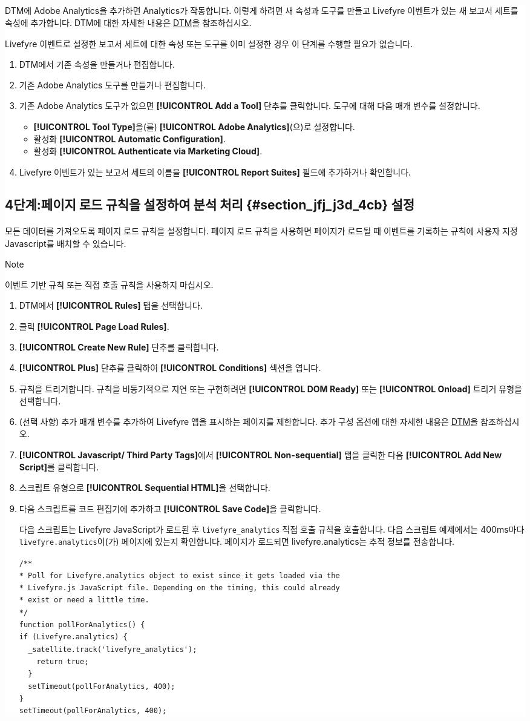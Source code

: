 DTM에 Adobe Analytics을 추가하면 Analytics가 작동합니다. 이렇게 하려면 새 속성과 도구를 만들고 Livefyre 이벤트가 있는 새 보고서 세트를 속성에 추가합니다. DTM에 대한 자세한 내용은 [DTM](https://docs.adobe.com/content/help/en/dtm/using/c-overview.html)을 참조하십시오.

Livefyre 이벤트로 설정한 보고서 세트에 대한 속성 또는 도구를 이미 설정한 경우 이 단계를 수행할 필요가 없습니다.

1. DTM에서 기존 속성을 만들거나 편집합니다.
1. 기존 Adobe Analytics 도구를 만들거나 편집합니다.
1. 기존 Adobe Analytics 도구가 없으면 **[!UICONTROL Add a Tool]** 단추를 클릭합니다.
도구에 대해 다음 매개 변수를 설정합니다.

   * **[!UICONTROL Tool Type]**&#x200B;을(를) **[!UICONTROL Adobe Analytics]**(으)로 설정합니다.
   * 활성화 **[!UICONTROL Automatic Configuration]**.
   * 활성화 **[!UICONTROL Authenticate via Marketing Cloud]**.
1. Livefyre 이벤트가 있는 보고서 세트의 이름을 **[!UICONTROL Report Suites]** 필드에 추가하거나 확인합니다.

## 4단계:페이지 로드 규칙을 설정하여 분석 처리 {#section_jfj_j3d_4cb} 설정

모든 데이터를 가져오도록 페이지 로드 규칙을 설정합니다. 페이지 로드 규칙을 사용하면 페이지가 로드될 때 이벤트를 기록하는 규칙에 사용자 지정 Javascript를 배치할 수 있습니다.

>[!NOTE]
>
>이벤트 기반 규칙 또는 직접 호출 규칙을 사용하지 마십시오.

1. DTM에서 **[!UICONTROL Rules]** 탭을 선택합니다.
1. 클릭 **[!UICONTROL Page Load Rules]**.
1. **[!UICONTROL Create New Rule]** 단추를 클릭합니다.
1. **[!UICONTROL Plus]** 단추를 클릭하여 **[!UICONTROL Conditions]** 섹션을 엽니다.
1. 규칙을 트리거합니다. 규칙을 비동기적으로 지연 또는 구현하려면 **[!UICONTROL DOM Ready]** 또는 **[!UICONTROL Onload]** 트리거 유형을 선택합니다.
1. (선택 사항) 추가 매개 변수를 추가하여 Livefyre 앱을 표시하는 페이지를 제한합니다. 추가 구성 옵션에 대한 자세한 내용은 [DTM](https://docs.adobe.com/content/help/en/dtm/using/c-overview.html)을 참조하십시오.
1. **[!UICONTROL Javascript/ Third Party Tags]**&#x200B;에서 **[!UICONTROL Non-sequential]** 탭을 클릭한 다음 **[!UICONTROL Add New Script]**&#x200B;를 클릭합니다.
1. 스크립트 유형으로 **[!UICONTROL Sequential HTML]**&#x200B;을 선택합니다.
1. 다음 스크립트를 코드 편집기에 추가하고 **[!UICONTROL Save Code]**&#x200B;을 클릭합니다.

   다음 스크립트는 Livefyre JavaScript가 로드된 후 `livefyre_analytics` 직접 호출 규칙을 호출합니다. 다음 스크립트 예제에서는 400ms마다 `livefyre.analytics`이(가) 페이지에 있는지 확인합니다. 페이지가 로드되면 livefyre.analytics는 추적 정보를 전송합니다.

   ```
   /** 
   * Poll for Livefyre.analytics object to exist since it gets loaded via the 
   * Livefyre.js JavaScript file. Depending on the timing, this could already 
   * exist or need a little time. 
   */ 
   function pollForAnalytics() {  
   if (Livefyre.analytics) { 
     _satellite.track('livefyre_analytics'); 
       return true; 
     } 
     setTimeout(pollForAnalytics, 400); 
   } 
   setTimeout(pollForAnalytics, 400);
   ```
